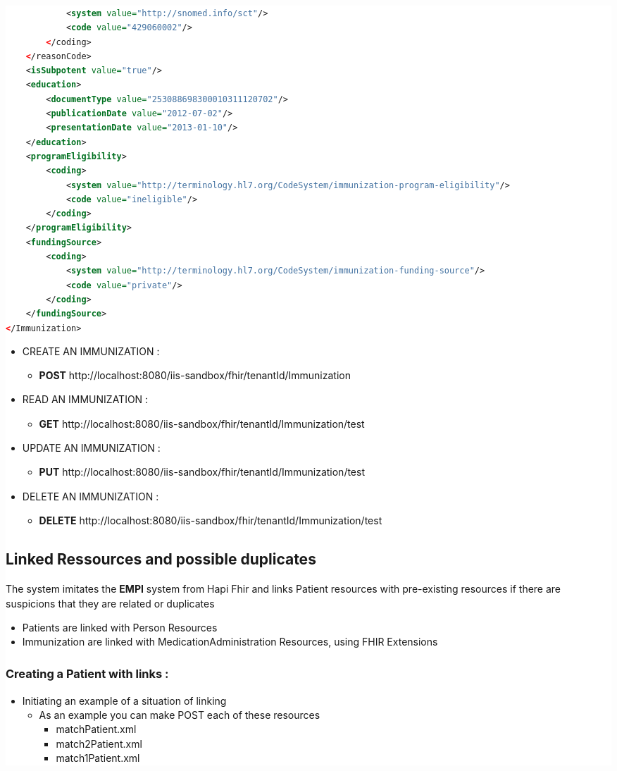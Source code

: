 ```xml
            <system value="http://snomed.info/sct"/>
            <code value="429060002"/>
        </coding>
    </reasonCode>
    <isSubpotent value="true"/>
    <education>
        <documentType value="253088698300010311120702"/>
        <publicationDate value="2012-07-02"/>
        <presentationDate value="2013-01-10"/>
    </education>
    <programEligibility>
        <coding>
            <system value="http://terminology.hl7.org/CodeSystem/immunization-program-eligibility"/>
            <code value="ineligible"/>
        </coding>
    </programEligibility>
    <fundingSource>
        <coding>
            <system value="http://terminology.hl7.org/CodeSystem/immunization-funding-source"/>
            <code value="private"/>
        </coding>
    </fundingSource>
</Immunization>
```

- CREATE AN IMMUNIZATION :
    - **POST** http://localhost:8080/iis-sandbox/fhir/tenantId/Immunization

- READ AN IMMUNIZATION :
    - **GET** http://localhost:8080/iis-sandbox/fhir/tenantId/Immunization/test

- UPDATE AN IMMUNIZATION :
    - **PUT** http://localhost:8080/iis-sandbox/fhir/tenantId/Immunization/test
    
- DELETE AN IMMUNIZATION :
    - **DELETE** http://localhost:8080/iis-sandbox/fhir/tenantId/Immunization/test

## Linked Ressources and possible duplicates

The system imitates the **EMPI** system from Hapi Fhir and links  Patient resources with pre-existing resources if there are suspicions that they are related or duplicates

 - Patients are linked with Person Resources
 - Immunization are linked with MedicationAdministration Resources, using FHIR Extensions
### Creating a Patient with links :
- Initiating an example of a situation of linking
    - As an example you can make POST each of these resources
        - matchPatient.xml
        - match2Patient.xml
        - match1Patient.xml
    